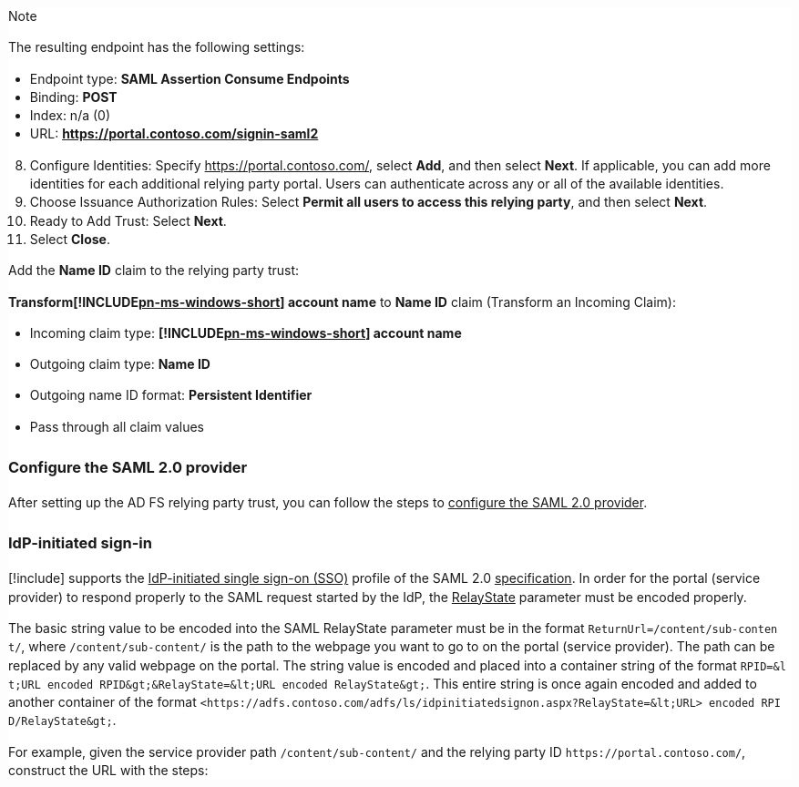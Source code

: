    > [!Note] 
   > The resulting endpoint has the following settings: 
   > - Endpoint type: **SAML Assertion Consume Endpoints**             
   > - Binding: **POST**                                            
   > - Index: n/a (0)                                              
   > - URL: **https://portal.contoso.com/signin-saml2**

8. Configure Identities: Specify https://portal.contoso.com/, select **Add**, and then select **Next**.
   If applicable, you can add more identities for each additional relying party portal. Users can authenticate across any or all of the available identities.
9. Choose Issuance Authorization Rules: Select **Permit all users to access this relying party**, and then select **Next**.
10. Ready to Add Trust: Select **Next**.
11. Select **Close**.

Add the **Name ID** claim to the relying party trust:

**Transform[!INCLUDE[pn-ms-windows-short](../../../includes/pn-ms-windows-short.md)] account name** to **Name ID** claim (Transform an Incoming Claim):

- Incoming claim type: **[!INCLUDE[pn-ms-windows-short](../../../includes/pn-ms-windows-short.md)] account name**

- Outgoing claim type: **Name ID**

- Outgoing name ID format: **Persistent Identifier**

- Pass through all claim values

### Configure the SAML 2.0 provider

After setting up the AD FS relying party trust, you can follow the steps to [configure the SAML 2.0 provider](configure-saml2-provider.md).

### IdP-initiated sign-in

[!include[](../../../includes/pn-adfs-short.md)] supports the [IdP-initiated single sign-on (SSO)](https://docs.microsoft.com/azure/active-directory/manage-apps/configure-saml-single-sign-on) profile of the SAML 2.0 [specification](https://docs.oasis-open.org/security/saml/Post2.0/sstc-saml-tech-overview-2.0-cd-02.html#5.1.4.IdP-Initiated%20SSO:%20POST%20Binding|outline). In order for the portal (service provider) to respond properly to the SAML request started by the IdP, the [RelayState](https://blogs.technet.com/b/askds/archive/2012/09/27/ad-fs-2-0-relaystate.aspx) parameter must be encoded properly.  

The basic string value to be encoded into the SAML RelayState parameter must be in the format `ReturnUrl=/content/sub-content/`, where `/content/sub-content/` is the path to the webpage you want to go to on the portal (service provider). The path can be replaced by any valid webpage on the portal. The string value is encoded and placed into a container string of the format `RPID=&lt;URL encoded RPID&gt;&RelayState=&lt;URL encoded RelayState&gt;`. This entire string is once again encoded and added to another container of the format `<https://adfs.contoso.com/adfs/ls/idpinitiatedsignon.aspx?RelayState=&lt;URL> encoded RPID/RelayState&gt;`.

For example, given the service provider path `/content/sub-content/` and the relying party ID `https://portal.contoso.com/`, construct the URL with the steps:

